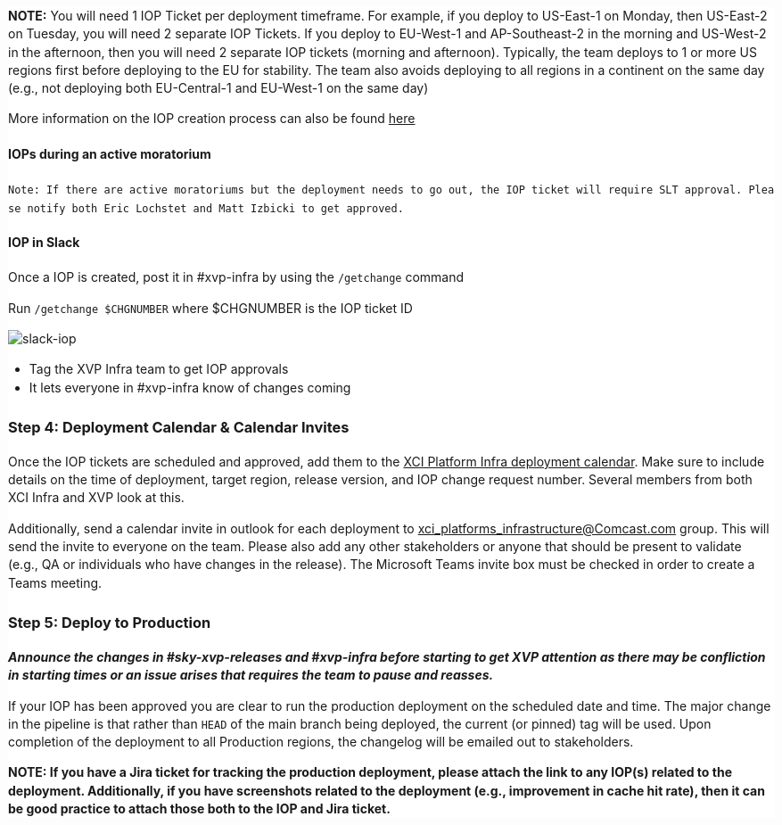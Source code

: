 **NOTE:** You will need 1 IOP Ticket per deployment timeframe. For example, if you deploy to US-East-1 on Monday, then US-East-2 on Tuesday, you will need 2 separate IOP Tickets. If you deploy to EU-West-1 and AP-Southeast-2 in the morning and US-West-2 in the afternoon, then you will need 2 separate IOP tickets (morning and afternoon). Typically, the team deploys to 1 or more US regions first before deploying to the EU for stability. The team also avoids deploying to all regions in a continent on the same day (e.g., not deploying both EU-Central-1 and EU-West-1 on the same day)

More information on the IOP creation process can also be found [here](https://etwiki.sys.comcast.net/display/XCIPT/IOP+Tickets)

#### IOPs during an active moratorium

```text
Note: If there are active moratoriums but the deployment needs to go out, the IOP ticket will require SLT approval. Please notify both Eric Lochstet and Matt Izbicki to get approved.
```

#### IOP in Slack

Once a IOP is created, post it in #xvp-infra by using the `/getchange` command

Run `/getchange $CHGNUMBER` where $CHGNUMBER is the IOP ticket ID

![slack-iop](./img/slack_iop.png)

- Tag the XVP Infra team to get IOP approvals
- It lets everyone in #xvp-infra know of changes coming

### Step 4: Deployment Calendar & Calendar Invites

Once the IOP tickets are scheduled and approved, add them to the [XCI Platform Infra deployment calendar]((https://etwiki.sys.comcast.net/pages/viewpage.action?spaceKey=XCIPT&title=Deployment+Schedule+for+XCI+Infra)). Make sure to include details on the time of deployment, target region, release version, and IOP change request number. Several members from both XCI Infra and XVP look at this.

Additionally, send a calendar invite in outlook for each deployment to [xci_platforms_infrastructure@Comcast.com](xci_platforms_infrastructure@Comcast.com) group. This will send the invite to everyone on the team. Please also add any other stakeholders or anyone that should be present to validate (e.g., QA or individuals who have changes in the release). The Microsoft Teams invite box must be checked in order to create a Teams meeting.

### Step 5: Deploy to Production

***Announce the changes in #sky-xvp-releases and #xvp-infra before starting to get XVP attention as there may be confliction in starting times or an issue arises that requires the team to pause and reasses.***

If your IOP has been approved you are clear to run the production deployment on the scheduled date and time. The major change in the pipeline is that rather than `HEAD` of the main branch being deployed, the current (or pinned) tag will be used. Upon completion of the deployment to all Production regions, the changelog will be emailed out to stakeholders.

**NOTE: If you have a Jira ticket for tracking the production deployment, please attach the link to any IOP(s) related to the deployment. Additionally, if you have screenshots related to the deployment (e.g., improvement in cache hit rate), then it can be good practice to attach those both to the IOP and Jira ticket.**
